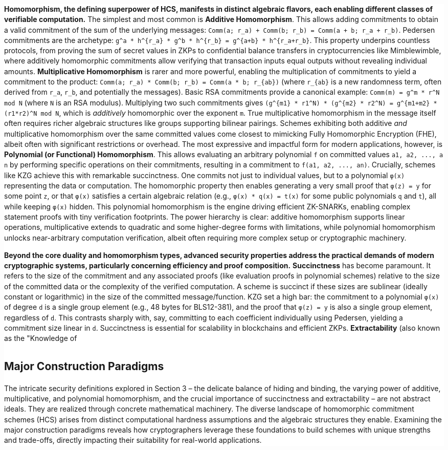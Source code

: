 **Homomorphism, the defining superpower of HCS, manifests in distinct algebraic flavors, each enabling different classes of verifiable computation.** The simplest and most common is **Additive Homomorphism**. This allows adding commitments to obtain a valid commitment of the sum of the underlying messages: `Comm(a; r_a) + Comm(b; r_b) = Comm(a + b; r_a + r_b)`. Pedersen commitments are the archetype: `g^a * h^{r_a} * g^b * h^{r_b} = g^{a+b} * h^{r_a+r_b}`. This property underpins countless protocols, from proving the sum of secret values in ZKPs to confidential balance transfers in cryptocurrencies like Mimblewimble, where additively homomorphic commitments allow verifying that transaction inputs equal outputs without revealing individual amounts. **Multiplicative Homomorphism** is rarer and more powerful, enabling the multiplication of commitments to yield a commitment to the product: `Comm(a; r_a) * Comm(b; r_b) = Comm(a * b; r_{ab})` (where `r_{ab}` is a new randomness term, often derived from `r_a`, `r_b`, and potentially the messages). Basic RSA commitments provide a canonical example: `Comm(m) = g^m * r^N mod N` (where `N` is an RSA modulus). Multiplying two such commitments gives `(g^{m1} * r1^N) * (g^{m2} * r2^N) = g^{m1+m2} * (r1*r2)^N mod N`, which is *additively* homomorphic over the exponent `m`. True multiplicative homomorphism in the message itself often requires richer algebraic structures like groups supporting bilinear pairings. Schemes exhibiting both additive *and* multiplicative homomorphism over the same committed values come closest to mimicking Fully Homomorphic Encryption (FHE), albeit often with significant restrictions or overhead. The most expressive and impactful form for modern applications, however, is **Polynomial (or Functional) Homomorphism**. This allows evaluating an arbitrary polynomial `f` on committed values `a1, a2, ..., an` by performing specific operations on their commitments, resulting in a commitment to `f(a1, a2, ..., an)`. Crucially, schemes like KZG achieve this with remarkable succinctness. One commits not just to individual values, but to a polynomial `φ(x)` representing the data or computation. The homomorphic property then enables generating a very small proof that `φ(z) = y` for some point `z`, or that `φ(x)` satisfies a certain algebraic relation (e.g., `φ(x) * q(x) = t(x)` for some public polynomials `q` and `t`), all while keeping `φ(x)` hidden. This polynomial homomorphism is the engine driving efficient ZK-SNARKs, enabling complex statement proofs with tiny verification footprints. The power hierarchy is clear: additive homomorphism supports linear operations, multiplicative extends to quadratic and some higher-degree forms with limitations, while polynomial homomorphism unlocks near-arbitrary computation verification, albeit often requiring more complex setup or cryptographic machinery.

**Beyond the core duality and homomorphism types, advanced security properties address the practical demands of modern cryptographic systems, particularly concerning efficiency and proof composition.** **Succinctness** has become paramount. It refers to the size of the commitment and any associated proofs (like evaluation proofs in polynomial schemes) relative to the size of the committed data or the complexity of the verified computation. A scheme is succinct if these sizes are sublinear (ideally constant or logarithmic) in the size of the committed message/function. KZG set a high bar: the commitment to a polynomial `φ(x)` of degree `d` is a single group element (e.g., 48 bytes for BLS12-381), and the proof that `φ(z) = y` is also a single group element, regardless of `d`. This contrasts sharply with, say, committing to each coefficient individually using Pedersen, yielding a commitment size linear in `d`. Succinctness is essential for scalability in blockchains and efficient ZKPs. **Extractability** (also known as the "Knowledge of

## Major Construction Paradigms

The intricate security definitions explored in Section 3 – the delicate balance of hiding and binding, the varying power of additive, multiplicative, and polynomial homomorphism, and the crucial importance of succinctness and extractability – are not abstract ideals. They are realized through concrete mathematical machinery. The diverse landscape of homomorphic commitment schemes (HCS) arises from distinct computational hardness assumptions and the algebraic structures they enable. Examining the major construction paradigms reveals how cryptographers leverage these foundations to build schemes with unique strengths and trade-offs, directly impacting their suitability for real-world applications.
